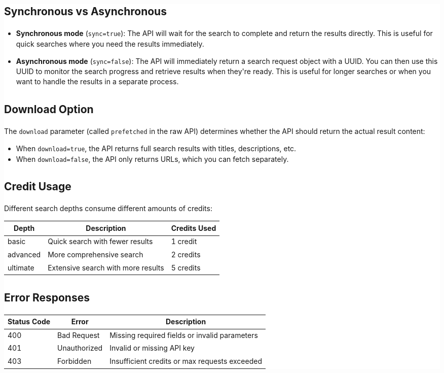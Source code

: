 ## Synchronous vs Asynchronous

- **Synchronous mode** (`sync=true`): The API will wait for the search to complete and return the results directly. This is useful for quick searches where you need the results immediately.
  
- **Asynchronous mode** (`sync=false`): The API will immediately return a search request object with a UUID. You can then use this UUID to monitor the search progress and retrieve results when they're ready. This is useful for longer searches or when you want to handle the results in a separate process.

## Download Option

The `download` parameter (called `prefetched` in the raw API) determines whether the API should return the actual result content:

- When `download=true`, the API returns full search results with titles, descriptions, etc.
- When `download=false`, the API only returns URLs, which you can fetch separately.

## Credit Usage

Different search depths consume different amounts of credits:

| Depth | Description | Credits Used |
|-------|-------------|--------------|
| basic | Quick search with fewer results | 1 credit |
| advanced | More comprehensive search | 2 credits |
| ultimate | Extensive search with more results | 5 credits |

## Error Responses

| Status Code | Error | Description |
|-------------|-------|-------------|
| 400 | Bad Request | Missing required fields or invalid parameters |
| 401 | Unauthorized | Invalid or missing API key |
| 403 | Forbidden | Insufficient credits or max requests exceeded |
